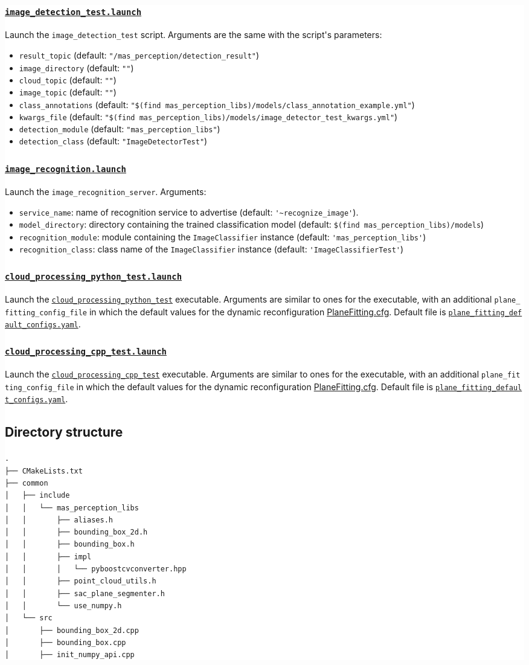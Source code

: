 ### [`image_detection_test.launch`](ros/launch/image_detection_test.launch)
Launch the `image_detection_test` script. Arguments are the same with the script's parameters:
* `result_topic` (default: `"/mas_perception/detection_result"`)
* `image_directory` (default: `""`)
* `cloud_topic` (default: `""`)
* `image_topic` (default: `""`)
* `class_annotations` (default: `"$(find mas_perception_libs)/models/class_annotation_example.yml"`)
* `kwargs_file` (default: `"$(find mas_perception_libs)/models/image_detector_test_kwargs.yml"`)
* `detection_module` (default: `"mas_perception_libs"`)
* `detection_class` (default: `"ImageDetectorTest"`)

### [`image_recognition.launch`](ros/launch/image_recognition.launch)
Launch the `image_recognition_server`. Arguments:
* `service_name`: name of recognition service to advertise (default: `'~recognize_image'`).
* `model_directory`: directory containing the trained classification model
(default: `$(find mas_perception_libs)/models`)
* `recognition_module`: module containing the `ImageClassifier` instance
(default: `'mas_perception_libs'`)
* `recognition_class`: class name of the `ImageClassifier` instance
(default: `'ImageClassifierTest'`)

### [`cloud_processing_python_test.launch`](ros/launch/cloud_processing_python_test.launch)
Launch the [`cloud_processing_python_test`](ros/scripts/cloud_processing_python_test) executable. Arguments are similar
to ones for the executable, with an additional `plane_fitting_config_file` in which the default values for the dynamic
reconfiguration [PlaneFitting.cfg](ros/config/PlaneFitting.cfg). Default file is
[`plane_fitting_default_configs.yaml`](ros/config/plane_fitting_default_configs.yaml).

### [`cloud_processing_cpp_test.launch`](ros/launch/cloud_processing_cpp_test.launch)
Launch the [`cloud_processing_cpp_test`](ros/src/cloud_processing_test_node.cpp) executable. Arguments are similar
to ones for the executable, with an additional `plane_fitting_config_file` in which the default values for the dynamic
reconfiguration [PlaneFitting.cfg](ros/config/PlaneFitting.cfg). Default file is
[`plane_fitting_default_configs.yaml`](ros/config/plane_fitting_default_configs.yaml).

## Directory structure

```
.
├── CMakeLists.txt
├── common
│   ├── include
│   │   └── mas_perception_libs
│   │       ├── aliases.h
│   │       ├── bounding_box_2d.h
│   │       ├── bounding_box.h
│   │       ├── impl
│   │       │   └── pyboostcvconverter.hpp
│   │       ├── point_cloud_utils.h
│   │       ├── sac_plane_segmenter.h
│   │       └── use_numpy.h
│   └── src
│       ├── bounding_box_2d.cpp
│       ├── bounding_box.cpp
│       ├── init_numpy_api.cpp
```